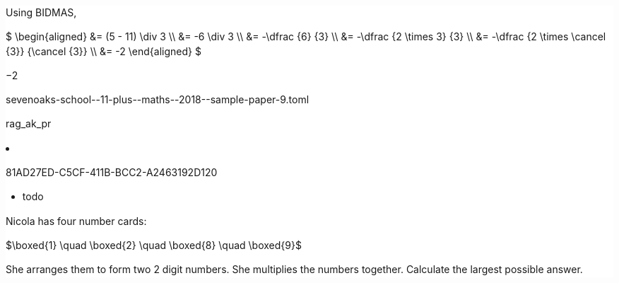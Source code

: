 Using BIDMAS,

$
\begin{aligned}
&= (5 - 11) \div 3 \\\\
&= -6 \div 3 \\\\
&= -\dfrac {6} {3} \\\\
&= -\dfrac {2 \times 3} {3} \\\\
&= -\dfrac {2 \times \cancel {3}} {\cancel {3}} \\\\
&= -2
\end{aligned}
$

</div>
</div>
<div class='answers'>
<div class='answer'>

$-2$

</div>
</div>

</div>
</li>
</ul>
<div class='papername'>
<p>sevenoaks-school--11-plus--maths--2018--sample-paper-9.toml</p>
</div>
<div class='rag'>
<p>rag_ak_pr</p>
</div>
</div>
</li>
<li>
<div class='question_envelope rag_up_notstarted question'>
<div class='uuid'>
<p>81AD27ED-C5CF-411B-BCC2-A2463192D120</p>
</div>
<div class='topics'>
<ul>
<li>
todo
</li>
</ul>
</div>
<div class='question question'>

Nicola has four number cards:

$\boxed{1} \quad \boxed{2} \quad \boxed{8} \quad \boxed{9}$
 
She arranges them to form two $2$ digit numbers. She multiplies the numbers together. Calculate the largest possible answer.
